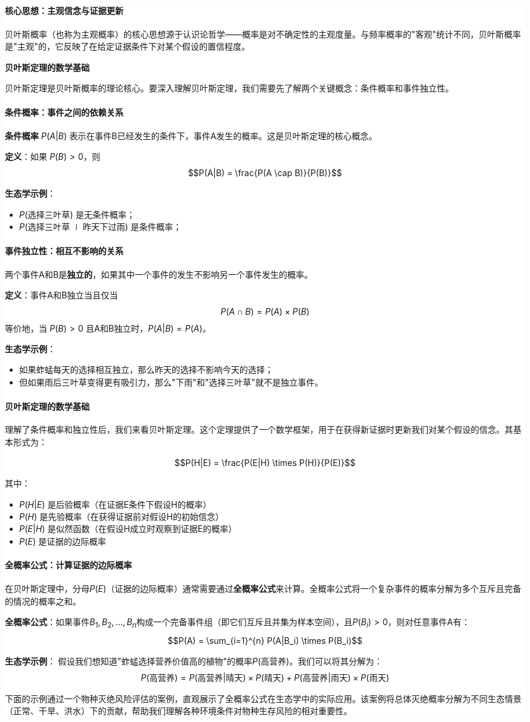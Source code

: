 #### 核心思想：主观信念与证据更新

贝叶斯概率（也称为主观概率）的核心思想源于认识论哲学——概率是对不确定性的主观度量。与频率概率的"客观"统计不同，贝叶斯概率是"主观"的，它反映了在给定证据条件下对某个假设的置信程度。

**贝叶斯定理的数学基础**

贝叶斯定理是贝叶斯概率的理论核心。要深入理解贝叶斯定理，我们需要先了解两个关键概念：条件概率和事件独立性。

#### 条件概率：事件之间的依赖关系

**条件概率** $P(A|B)$ 表示在事件B已经发生的条件下，事件A发生的概率。这是贝叶斯定理的核心概念。

**定义**：如果 $P(B) > 0$，则
$$P(A|B) = \frac{P(A \cap B)}{P(B)}$$

**生态学示例**：

- $P(\text{选择三叶草})$ 是无条件概率；
- $P(\text{选择三叶草} \mid \text{昨天下过雨})$ 是条件概率；

#### 事件独立性：相互不影响的关系

两个事件A和B是**独立的**，如果其中一个事件的发生不影响另一个事件发生的概率。

**定义**：事件A和B独立当且仅当
$$P(A \cap B) = P(A) \times P(B)$$
等价地，当 $P(B) > 0$ 且A和B独立时，$P(A|B) = P(A)$。

**生态学示例**：

- 如果蚱蜢每天的选择相互独立，那么昨天的选择不影响今天的选择；
- 但如果雨后三叶草变得更有吸引力，那么"下雨"和"选择三叶草"就不是独立事件。

#### 贝叶斯定理的数学基础

理解了条件概率和独立性后，我们来看贝叶斯定理。这个定理提供了一个数学框架，用于在获得新证据时更新我们对某个假设的信念。其基本形式为：

$$P(H|E) = \frac{P(E|H) \times P(H)}{P(E)}$$

其中：

- $P(H|E)$ 是后验概率（在证据E条件下假设H的概率）
- $P(H)$ 是先验概率（在获得证据前对假设H的初始信念）
- $P(E|H)$ 是似然函数（在假设H成立时观察到证据E的概率）
- $P(E)$ 是证据的边际概率

#### 全概率公式：计算证据的边际概率

在贝叶斯定理中，分母$P(E)$（证据的边际概率）通常需要通过**全概率公式**来计算。全概率公式将一个复杂事件的概率分解为多个互斥且完备的情况的概率之和。

**全概率公式**：如果事件$B_1, B_2, \ldots, B_n$构成一个完备事件组（即它们互斥且并集为样本空间），且$P(B_i) > 0$，则对任意事件A有：
$$P(A) = \sum_{i=1}^{n} P(A|B_i) \times P(B_i)$$

**生态学示例**：
假设我们想知道"蚱蜢选择营养价值高的植物"的概率$P(\text{高营养})$。我们可以将其分解为：
$$P(\text{高营养}) = P(\text{高营养}|\text{晴天}) \times P(\text{晴天}) + P(\text{高营养}|\text{雨天}) \times P(\text{雨天})$$

下面的示例通过一个物种灭绝风险评估的案例，直观展示了全概率公式在生态学中的实际应用。该案例将总体灭绝概率分解为不同生态情景（正常、干旱、洪水）下的贡献，帮助我们理解各种环境条件对物种生存风险的相对重要性。
